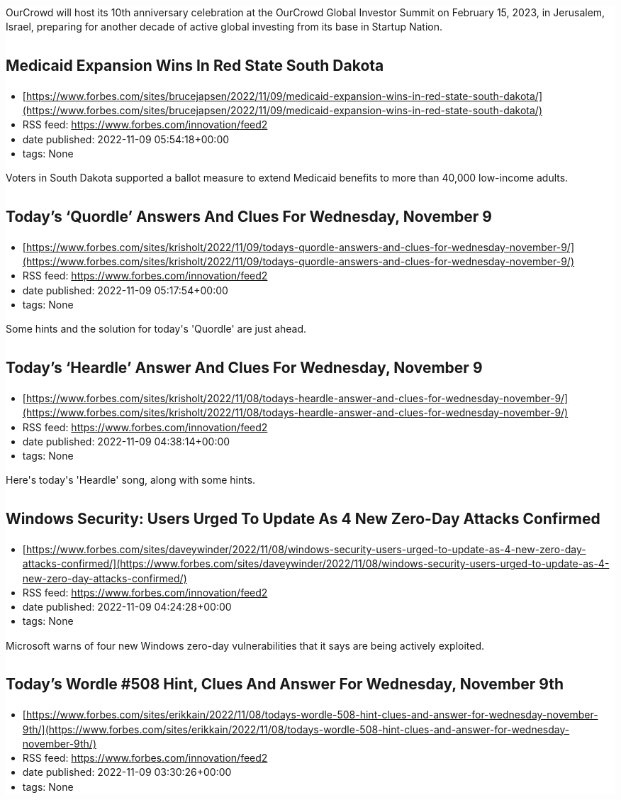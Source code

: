 OurCrowd will host its 10th anniversary celebration at the OurCrowd Global Investor Summit on February 15, 2023, in Jerusalem, Israel, preparing for another decade of active global investing from its base in Startup Nation.

## Medicaid Expansion Wins In Red State South Dakota
 - [https://www.forbes.com/sites/brucejapsen/2022/11/09/medicaid-expansion-wins-in-red-state-south-dakota/](https://www.forbes.com/sites/brucejapsen/2022/11/09/medicaid-expansion-wins-in-red-state-south-dakota/)
 - RSS feed: https://www.forbes.com/innovation/feed2
 - date published: 2022-11-09 05:54:18+00:00
 - tags: None

Voters in South Dakota supported a ballot measure to extend Medicaid benefits to more than 40,000 low-income adults.

## Today’s ‘Quordle’ Answers And Clues For Wednesday, November 9
 - [https://www.forbes.com/sites/krisholt/2022/11/09/todays-quordle-answers-and-clues-for-wednesday-november-9/](https://www.forbes.com/sites/krisholt/2022/11/09/todays-quordle-answers-and-clues-for-wednesday-november-9/)
 - RSS feed: https://www.forbes.com/innovation/feed2
 - date published: 2022-11-09 05:17:54+00:00
 - tags: None

Some hints and the solution for today's 'Quordle' are just ahead.

## Today’s ‘Heardle’ Answer And Clues For Wednesday, November 9
 - [https://www.forbes.com/sites/krisholt/2022/11/08/todays-heardle-answer-and-clues-for-wednesday-november-9/](https://www.forbes.com/sites/krisholt/2022/11/08/todays-heardle-answer-and-clues-for-wednesday-november-9/)
 - RSS feed: https://www.forbes.com/innovation/feed2
 - date published: 2022-11-09 04:38:14+00:00
 - tags: None

Here's today's 'Heardle' song, along with some hints.

## Windows Security: Users Urged To Update As 4 New Zero-Day Attacks Confirmed
 - [https://www.forbes.com/sites/daveywinder/2022/11/08/windows-security-users-urged-to-update-as-4-new-zero-day-attacks-confirmed/](https://www.forbes.com/sites/daveywinder/2022/11/08/windows-security-users-urged-to-update-as-4-new-zero-day-attacks-confirmed/)
 - RSS feed: https://www.forbes.com/innovation/feed2
 - date published: 2022-11-09 04:24:28+00:00
 - tags: None

Microsoft warns of four new Windows zero-day vulnerabilities that it says are being actively exploited.

## Today’s Wordle #508 Hint, Clues And Answer For Wednesday, November 9th
 - [https://www.forbes.com/sites/erikkain/2022/11/08/todays-wordle-508-hint-clues-and-answer-for-wednesday-november-9th/](https://www.forbes.com/sites/erikkain/2022/11/08/todays-wordle-508-hint-clues-and-answer-for-wednesday-november-9th/)
 - RSS feed: https://www.forbes.com/innovation/feed2
 - date published: 2022-11-09 03:30:26+00:00
 - tags: None
